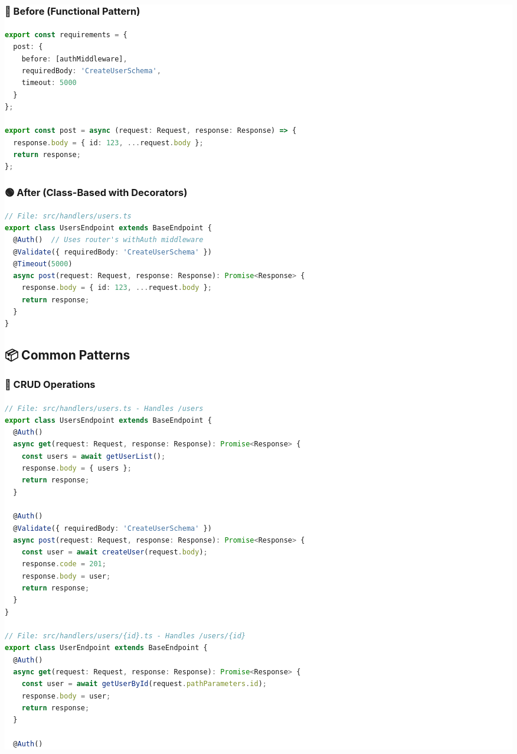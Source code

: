 ### 🔴 Before (Functional Pattern)
```typescript
export const requirements = {
  post: {
    before: [authMiddleware],
    requiredBody: 'CreateUserSchema',
    timeout: 5000
  }
};

export const post = async (request: Request, response: Response) => {
  response.body = { id: 123, ...request.body };
  return response;
};
```

### 🟢 After (Class-Based with Decorators)
```typescript
// File: src/handlers/users.ts
export class UsersEndpoint extends BaseEndpoint {
  @Auth()  // Uses router's withAuth middleware
  @Validate({ requiredBody: 'CreateUserSchema' })
  @Timeout(5000)
  async post(request: Request, response: Response): Promise<Response> {
    response.body = { id: 123, ...request.body };
    return response;
  }
}
```

## 📦 Common Patterns

### 📝 CRUD Operations
```typescript
// File: src/handlers/users.ts - Handles /users
export class UsersEndpoint extends BaseEndpoint {
  @Auth()
  async get(request: Request, response: Response): Promise<Response> {
    const users = await getUserList();
    response.body = { users };
    return response;
  }

  @Auth()
  @Validate({ requiredBody: 'CreateUserSchema' })
  async post(request: Request, response: Response): Promise<Response> {
    const user = await createUser(request.body);
    response.code = 201;
    response.body = user;
    return response;
  }
}

// File: src/handlers/users/{id}.ts - Handles /users/{id}
export class UserEndpoint extends BaseEndpoint {
  @Auth()
  async get(request: Request, response: Response): Promise<Response> {
    const user = await getUserById(request.pathParameters.id);
    response.body = user;
    return response;
  }

  @Auth()
```